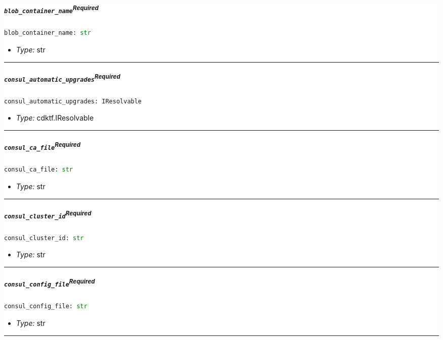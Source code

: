 
##### `blob_container_name`<sup>Required</sup> <a name="blob_container_name" id="@cdktf/provider-hcs.cluster.Cluster.property.blobContainerName"></a>

```python
blob_container_name: str
```

- *Type:* str

---

##### `consul_automatic_upgrades`<sup>Required</sup> <a name="consul_automatic_upgrades" id="@cdktf/provider-hcs.cluster.Cluster.property.consulAutomaticUpgrades"></a>

```python
consul_automatic_upgrades: IResolvable
```

- *Type:* cdktf.IResolvable

---

##### `consul_ca_file`<sup>Required</sup> <a name="consul_ca_file" id="@cdktf/provider-hcs.cluster.Cluster.property.consulCaFile"></a>

```python
consul_ca_file: str
```

- *Type:* str

---

##### `consul_cluster_id`<sup>Required</sup> <a name="consul_cluster_id" id="@cdktf/provider-hcs.cluster.Cluster.property.consulClusterId"></a>

```python
consul_cluster_id: str
```

- *Type:* str

---

##### `consul_config_file`<sup>Required</sup> <a name="consul_config_file" id="@cdktf/provider-hcs.cluster.Cluster.property.consulConfigFile"></a>

```python
consul_config_file: str
```

- *Type:* str

---
